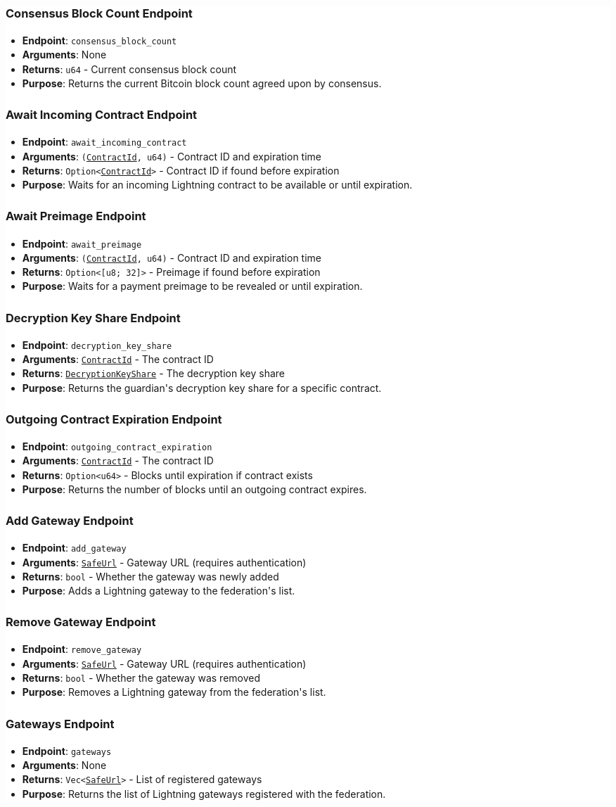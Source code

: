 ### Consensus Block Count Endpoint
- **Endpoint**: `consensus_block_count`
- **Arguments**: None
- **Returns**: `u64` - Current consensus block count
- **Purpose**: Returns the current Bitcoin block count agreed upon by consensus.

### Await Incoming Contract Endpoint
- **Endpoint**: `await_incoming_contract`
- **Arguments**: `(`[`ContractId`](https://docs.fedimint.org/?search=ContractId)`, u64)` - Contract ID and expiration time
- **Returns**: `Option<`[`ContractId`](https://docs.fedimint.org/?search=ContractId)`>` - Contract ID if found before expiration
- **Purpose**: Waits for an incoming Lightning contract to be available or until expiration.

### Await Preimage Endpoint
- **Endpoint**: `await_preimage`
- **Arguments**: `(`[`ContractId`](https://docs.fedimint.org/?search=ContractId)`, u64)` - Contract ID and expiration time
- **Returns**: `Option<[u8; 32]>` - Preimage if found before expiration
- **Purpose**: Waits for a payment preimage to be revealed or until expiration.

### Decryption Key Share Endpoint
- **Endpoint**: `decryption_key_share`
- **Arguments**: [`ContractId`](https://docs.fedimint.org/?search=ContractId) - The contract ID
- **Returns**: [`DecryptionKeyShare`](https://docs.fedimint.org/?search=DecryptionKeyShare) - The decryption key share
- **Purpose**: Returns the guardian's decryption key share for a specific contract.

### Outgoing Contract Expiration Endpoint
- **Endpoint**: `outgoing_contract_expiration`
- **Arguments**: [`ContractId`](https://docs.fedimint.org/?search=ContractId) - The contract ID
- **Returns**: `Option<u64>` - Blocks until expiration if contract exists
- **Purpose**: Returns the number of blocks until an outgoing contract expires.

### Add Gateway Endpoint
- **Endpoint**: `add_gateway`
- **Arguments**: [`SafeUrl`](https://docs.fedimint.org/?search=SafeUrl) - Gateway URL (requires authentication)
- **Returns**: `bool` - Whether the gateway was newly added
- **Purpose**: Adds a Lightning gateway to the federation's list.

### Remove Gateway Endpoint
- **Endpoint**: `remove_gateway`
- **Arguments**: [`SafeUrl`](https://docs.fedimint.org/?search=SafeUrl) - Gateway URL (requires authentication)
- **Returns**: `bool` - Whether the gateway was removed
- **Purpose**: Removes a Lightning gateway from the federation's list.

### Gateways Endpoint
- **Endpoint**: `gateways`
- **Arguments**: None
- **Returns**: `Vec<`[`SafeUrl`](https://docs.fedimint.org/?search=SafeUrl)`>` - List of registered gateways
- **Purpose**: Returns the list of Lightning gateways registered with the federation.
